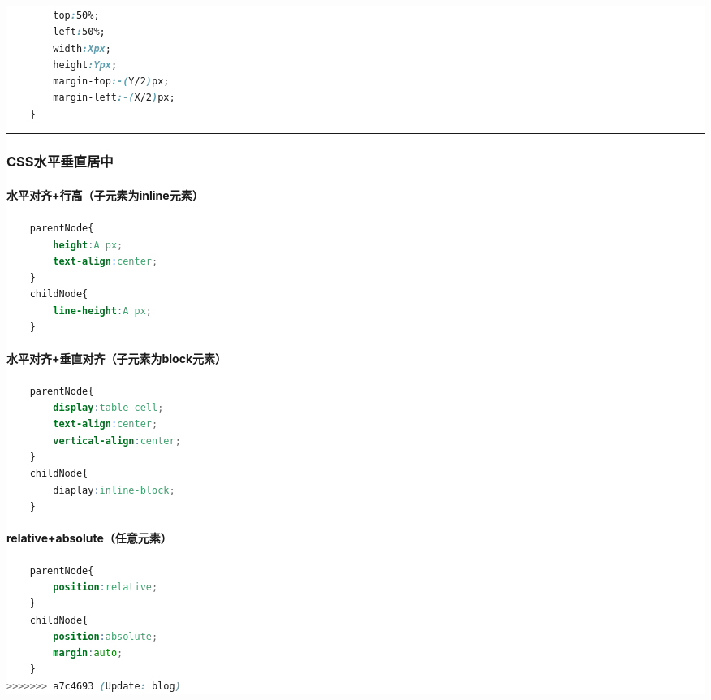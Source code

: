 ~~~css
        top:50%;
        left:50%;
        width:Xpx;
        height:Ypx;
        margin-top:-(Y/2)px;
        margin-left:-(X/2)px;
    }
~~~
***
### CSS水平垂直居中
#### 水平对齐+行高（子元素为inline元素）
~~~css
    parentNode{
        height:A px;
        text-align:center;
    }
    childNode{
        line-height:A px;
    }
~~~
#### 水平对齐+垂直对齐（子元素为block元素）
~~~css
    parentNode{
        display:table-cell;
        text-align:center;
        vertical-align:center;
    }
    childNode{
        diaplay:inline-block;
    }
~~~
#### relative+absolute（任意元素）
~~~css
    parentNode{
        position:relative;
    }
    childNode{
        position:absolute;
        margin:auto;
    }
>>>>>>> a7c4693 (Update: blog)
~~~